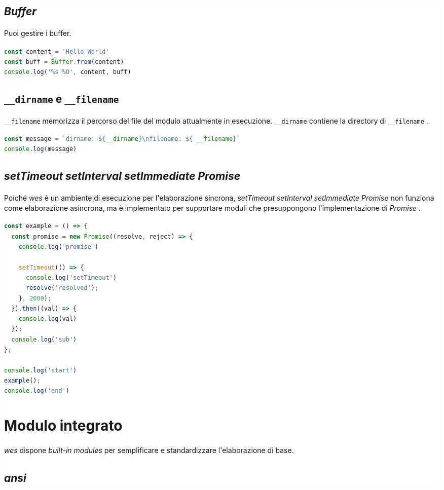 ## *Buffer*

Puoi gestire i buffer.

```javascript
const content = 'Hello World'
const buff = Buffer.from(content)
console.log('%s %O', content, buff)
```

## `__dirname` e `__filename`

`__filename` memorizza il percorso del file del modulo attualmente in esecuzione. `__dirname` contiene la directory di `__filename` .

```javascript
const message = `dirname: ${__dirname}\nfilename: ${ __filename}`
console.log(message)
```

## *setTimeout* *setInterval* *setImmediate* *Promise*

Poiché *wes* è un ambiente di esecuzione per l'elaborazione sincrona, *setTimeout* *setInterval* *setImmediate* *Promise* non funziona come elaborazione asincrona, ma è implementato per supportare moduli che presuppongono l'implementazione di *Promise* .

```javascript
const example = () => {
  const promise = new Promise((resolve, reject) => {
    console.log('promise')

    setTimeout(() => {
      console.log('setTimeout') 
      resolve('resolved');
    }, 2000);
  }).then((val) => {
    console.log(val)
  });
  console.log('sub')
};

console.log('start')
example();
console.log('end')
```

# Modulo integrato

*wes* dispone *built-in modules* per semplificare e standardizzare l'elaborazione di base.

## *ansi*
